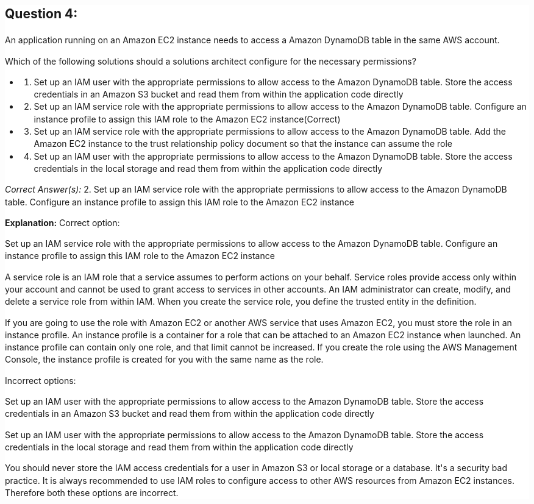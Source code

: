 ## Question 4:

 An application running on an Amazon EC2 instance needs to access a Amazon DynamoDB table in the same AWS account.

Which of the following solutions should a solutions architect configure for the necessary permissions?

- 1. Set up an IAM user with the appropriate permissions to allow access to the Amazon DynamoDB table. Store the access credentials in an Amazon S3 bucket and read them from within the application code directly
- 2. Set up an IAM service role with the appropriate permissions to allow access to the Amazon DynamoDB table. Configure an instance profile to assign this IAM role to the Amazon EC2 instance(Correct)
- 3. Set up an IAM service role with the appropriate permissions to allow access to the Amazon DynamoDB table. Add the Amazon EC2 instance to the trust relationship policy document so that the instance can assume the role
- 4. Set up an IAM user with the appropriate permissions to allow access to the Amazon DynamoDB table. Store the access credentials in the local storage and read them from within the application code directly

*Correct Answer(s):*
 2. Set up an IAM service role with the appropriate permissions to allow access to the Amazon DynamoDB table. Configure an instance profile to assign this IAM role to the Amazon EC2 instance

**Explanation:**
Correct option:

Set up an IAM service role with the appropriate permissions to allow access to the Amazon DynamoDB table. Configure an instance profile to assign this IAM role to the Amazon EC2 instance

A service role is an IAM role that a service assumes to perform actions on your behalf. Service roles provide access only within your account and cannot be used to grant access to services in other accounts. An IAM administrator can create, modify, and delete a service role from within IAM. When you create the service role, you define the trusted entity in the definition.

If you are going to use the role with Amazon EC2 or another AWS service that uses Amazon EC2, you must store the role in an instance profile. An instance profile is a container for a role that can be attached to an Amazon EC2 instance when launched. An instance profile can contain only one role, and that limit cannot be increased. If you create the role using the AWS Management Console, the instance profile is created for you with the same name as the role.

Incorrect options:

Set up an IAM user with the appropriate permissions to allow access to the Amazon DynamoDB table. Store the access credentials in an Amazon S3 bucket and read them from within the application code directly

Set up an IAM user with the appropriate permissions to allow access to the Amazon DynamoDB table. Store the access credentials in the local storage and read them from within the application code directly

You should never store the IAM access credentials for a user in Amazon S3 or local storage or a database. It's a security bad practice. It is always recommended to use IAM roles to configure access to other AWS resources from Amazon EC2 instances. Therefore both these options are incorrect.
